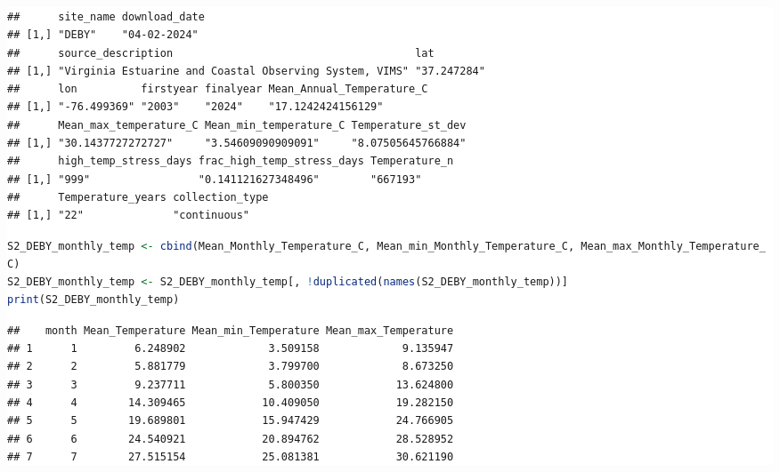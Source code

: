     ##      site_name download_date
    ## [1,] "DEBY"    "04-02-2024" 
    ##      source_description                                      lat        
    ## [1,] "Virginia Estuarine and Coastal Observing System, VIMS" "37.247284"
    ##      lon          firstyear finalyear Mean_Annual_Temperature_C
    ## [1,] "-76.499369" "2003"    "2024"    "17.1242424156129"       
    ##      Mean_max_temperature_C Mean_min_temperature_C Temperature_st_dev
    ## [1,] "30.1437727272727"     "3.54609090909091"     "8.07505645766884"
    ##      high_temp_stress_days frac_high_temp_stress_days Temperature_n
    ## [1,] "999"                 "0.141121627348496"        "667193"     
    ##      Temperature_years collection_type
    ## [1,] "22"              "continuous"

``` r
S2_DEBY_monthly_temp <- cbind(Mean_Monthly_Temperature_C, Mean_min_Monthly_Temperature_C, Mean_max_Monthly_Temperature_C)
S2_DEBY_monthly_temp <- S2_DEBY_monthly_temp[, !duplicated(names(S2_DEBY_monthly_temp))]
print(S2_DEBY_monthly_temp)
```

    ##    month Mean_Temperature Mean_min_Temperature Mean_max_Temperature
    ## 1      1         6.248902             3.509158             9.135947
    ## 2      2         5.881779             3.799700             8.673250
    ## 3      3         9.237711             5.800350            13.624800
    ## 4      4        14.309465            10.409050            19.282150
    ## 5      5        19.689801            15.947429            24.766905
    ## 6      6        24.540921            20.894762            28.528952
    ## 7      7        27.515154            25.081381            30.621190